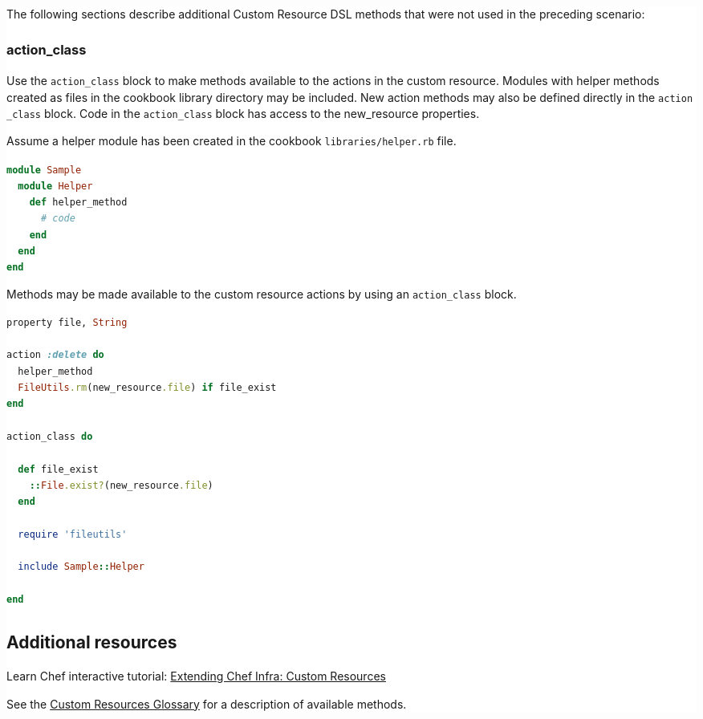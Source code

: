 The following sections describe additional Custom Resource DSL methods that were not used in the preceding scenario:

### action_class

Use the `action_class` block to make methods available to the actions in the custom resource. Modules with helper methods created as files in the cookbook library directory may be included. New action methods may also be defined directly in the `action_class` block. Code in the `action_class` block has access to the new_resource properties.

Assume a helper module has been created in the cookbook `libraries/helper.rb` file.

```ruby
module Sample
  module Helper
    def helper_method
      # code
    end
  end
end
```

Methods may be made available to the custom resource actions by using an `action_class` block.

```ruby
property file, String

action :delete do
  helper_method
  FileUtils.rm(new_resource.file) if file_exist
end

action_class do

  def file_exist
    ::File.exist?(new_resource.file)
  end

  require 'fileutils'

  include Sample::Helper

end
```

## Additional resources

Learn Chef interactive tutorial: [Extending Chef Infra: Custom Resources](https://learn.chef.io/courses/course-v1:chef+Infra201+Perpetual/about)

See the [Custom Resources Glossary](/glossary_resources) for a description of available methods.
